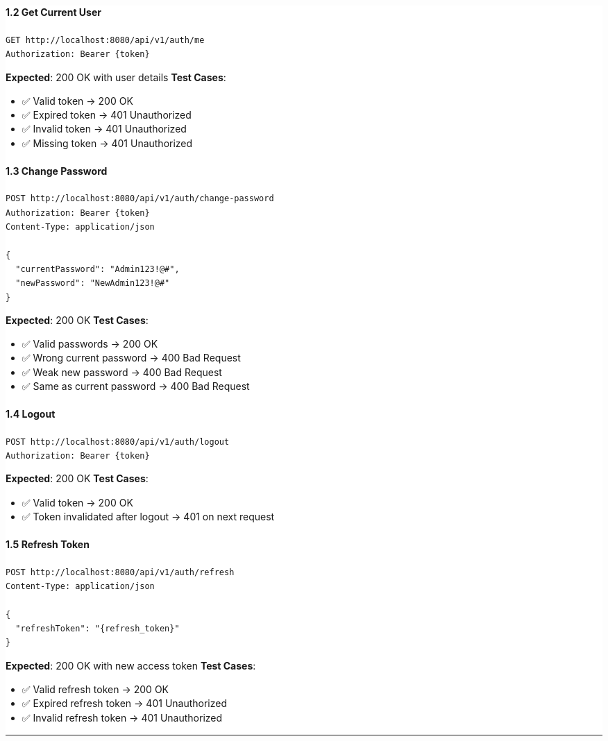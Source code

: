 #### 1.2 Get Current User
```http
GET http://localhost:8080/api/v1/auth/me
Authorization: Bearer {token}
```
**Expected**: 200 OK with user details
**Test Cases**:
- ✅ Valid token → 200 OK
- ✅ Expired token → 401 Unauthorized
- ✅ Invalid token → 401 Unauthorized
- ✅ Missing token → 401 Unauthorized

#### 1.3 Change Password
```http
POST http://localhost:8080/api/v1/auth/change-password
Authorization: Bearer {token}
Content-Type: application/json

{
  "currentPassword": "Admin123!@#",
  "newPassword": "NewAdmin123!@#"
}
```
**Expected**: 200 OK
**Test Cases**:
- ✅ Valid passwords → 200 OK
- ✅ Wrong current password → 400 Bad Request
- ✅ Weak new password → 400 Bad Request
- ✅ Same as current password → 400 Bad Request

#### 1.4 Logout
```http
POST http://localhost:8080/api/v1/auth/logout
Authorization: Bearer {token}
```
**Expected**: 200 OK
**Test Cases**:
- ✅ Valid token → 200 OK
- ✅ Token invalidated after logout → 401 on next request

#### 1.5 Refresh Token
```http
POST http://localhost:8080/api/v1/auth/refresh
Content-Type: application/json

{
  "refreshToken": "{refresh_token}"
}
```
**Expected**: 200 OK with new access token
**Test Cases**:
- ✅ Valid refresh token → 200 OK
- ✅ Expired refresh token → 401 Unauthorized
- ✅ Invalid refresh token → 401 Unauthorized

---